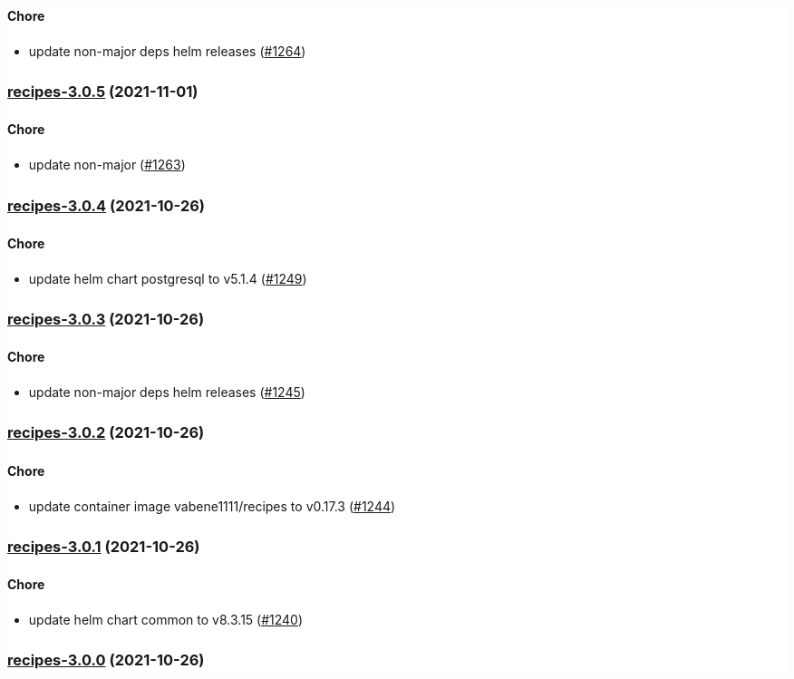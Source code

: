 #### Chore

* update non-major deps helm releases ([#1264](https://github.com/truecharts/apps/issues/1264))



<a name="recipes-3.0.5"></a>
### [recipes-3.0.5](https://github.com/truecharts/apps/compare/recipes-3.0.4...recipes-3.0.5) (2021-11-01)

#### Chore

* update non-major ([#1263](https://github.com/truecharts/apps/issues/1263))



<a name="recipes-3.0.4"></a>
### [recipes-3.0.4](https://github.com/truecharts/apps/compare/recipes-3.0.3...recipes-3.0.4) (2021-10-26)

#### Chore

* update helm chart postgresql to v5.1.4 ([#1249](https://github.com/truecharts/apps/issues/1249))



<a name="recipes-3.0.3"></a>
### [recipes-3.0.3](https://github.com/truecharts/apps/compare/recipes-3.0.2...recipes-3.0.3) (2021-10-26)

#### Chore

* update non-major deps helm releases ([#1245](https://github.com/truecharts/apps/issues/1245))



<a name="recipes-3.0.2"></a>
### [recipes-3.0.2](https://github.com/truecharts/apps/compare/recipes-3.0.1...recipes-3.0.2) (2021-10-26)

#### Chore

* update container image vabene1111/recipes to v0.17.3 ([#1244](https://github.com/truecharts/apps/issues/1244))



<a name="recipes-3.0.1"></a>
### [recipes-3.0.1](https://github.com/truecharts/apps/compare/recipes-3.0.0...recipes-3.0.1) (2021-10-26)

#### Chore

* update helm chart common to v8.3.15 ([#1240](https://github.com/truecharts/apps/issues/1240))



<a name="recipes-3.0.0"></a>
### [recipes-3.0.0](https://github.com/truecharts/apps/compare/recipes-2.0.0...recipes-3.0.0) (2021-10-26)
